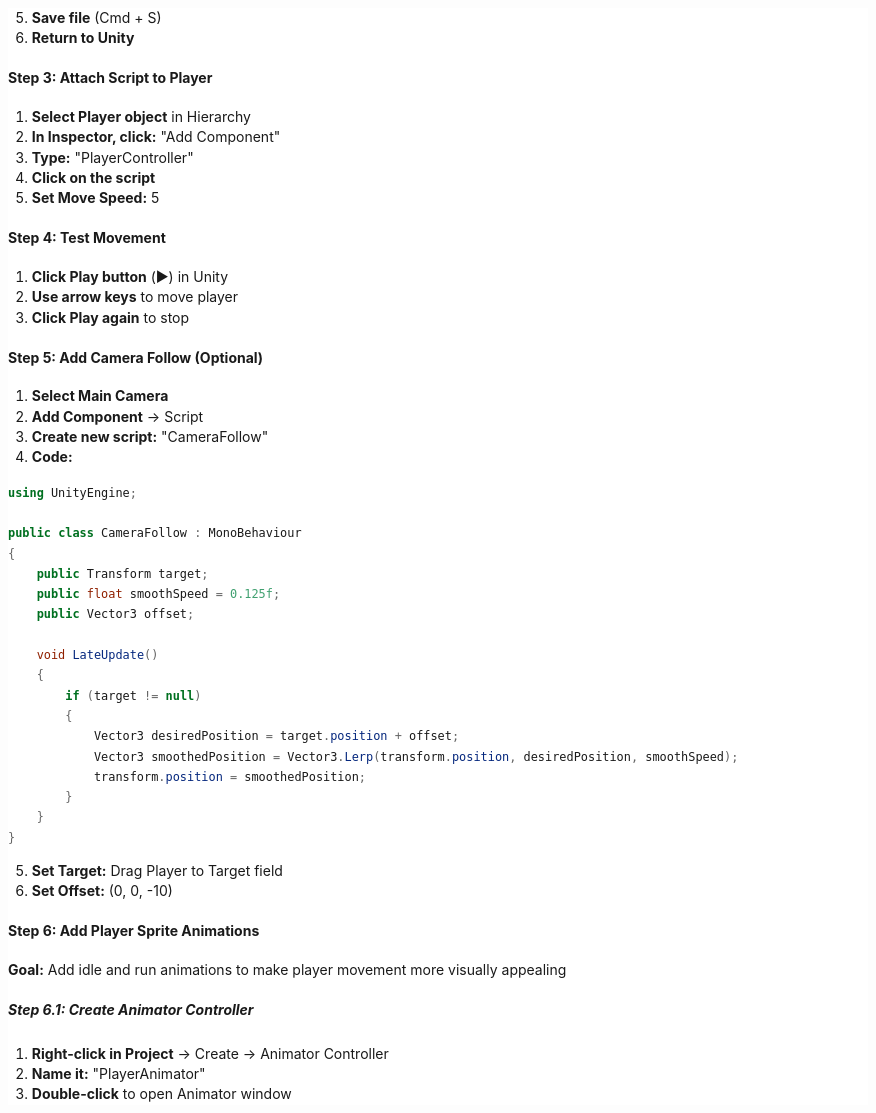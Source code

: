5. **Save file** (Cmd + S)
6. **Return to Unity**

#### **Step 3: Attach Script to Player**
1. **Select Player object** in Hierarchy
2. **In Inspector, click:** "Add Component"
3. **Type:** "PlayerController"
4. **Click on the script**
5. **Set Move Speed:** 5

#### **Step 4: Test Movement**
1. **Click Play button** (▶️) in Unity
2. **Use arrow keys** to move player
3. **Click Play again** to stop

#### **Step 5: Add Camera Follow (Optional)**
1. **Select Main Camera**
2. **Add Component** → Script
3. **Create new script:** "CameraFollow"
4. **Code:**

```csharp
using UnityEngine;

public class CameraFollow : MonoBehaviour
{
    public Transform target;
    public float smoothSpeed = 0.125f;
    public Vector3 offset;
    
    void LateUpdate()
    {
        if (target != null)
        {
            Vector3 desiredPosition = target.position + offset;
            Vector3 smoothedPosition = Vector3.Lerp(transform.position, desiredPosition, smoothSpeed);
            transform.position = smoothedPosition;
        }
    }
}
```

5. **Set Target:** Drag Player to Target field
6. **Set Offset:** (0, 0, -10)

#### **Step 6: Add Player Sprite Animations**

**Goal:** Add idle and run animations to make player movement more visually appealing

##### **Step 6.1: Create Animator Controller**
1. **Right-click in Project** → Create → Animator Controller
2. **Name it:** "PlayerAnimator"
3. **Double-click** to open Animator window
